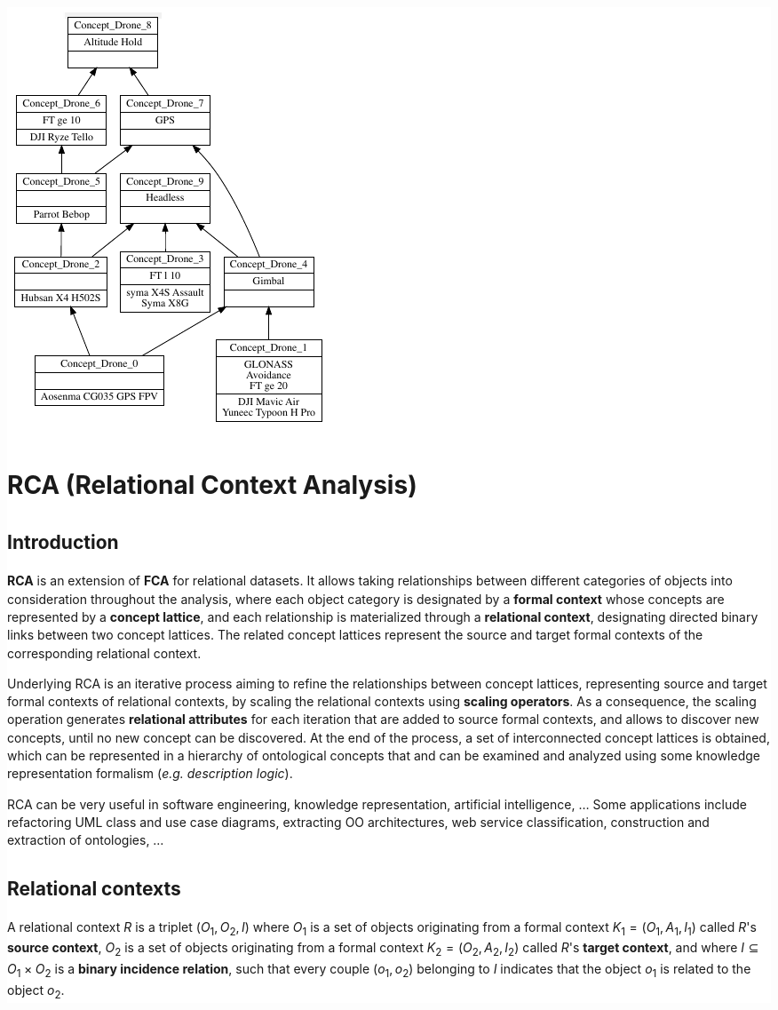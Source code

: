 !["AOC-poset Example"](resources/images/readme/fca/aoc_poset.png "AOC-poset Example")

# RCA (Relational Context Analysis)
## Introduction
**RCA** is an extension of **FCA** for relational datasets. It allows taking relationships between different categories of objects into consideration throughout the analysis, where each object category is designated by a **formal context** whose concepts are represented by a **concept lattice**, and each relationship is materialized through a **relational context**, designating directed binary links between two concept lattices. The related concept lattices represent the source and target formal contexts of the corresponding relational context.

Underlying RCA is an iterative process aiming to refine the relationships between concept lattices, representing source and target formal contexts of relational contexts, by scaling the relational contexts using **scaling operators**. As a consequence, the scaling operation generates **relational attributes** for each iteration that are added to source formal contexts, and allows to discover new concepts, until no new concept can be discovered. At the end of the process, a set of interconnected concept lattices is obtained, which can be represented in a hierarchy of ontological concepts that and can be examined and analyzed using some knowledge representation formalism (*e.g. description logic*).

RCA can be very useful in software engineering, knowledge representation, artificial intelligence, $\dots$ Some applications include refactoring UML class and use case diagrams, extracting OO architectures, web service classification, construction and extraction of ontologies, $\dots$

## Relational contexts
A relational context $R$ is a triplet $(O_1, O_2, I)$ where $O_1$ is a set of objects originating from a formal context $K_1 = (O_1, A_1, I_1)$ called $R$'s **source context**, $O_2$ is a set of objects originating from a formal context $K_2 = (O_2, A_2, I_2)$ called $R$'s **target context**, and where $I \subseteq O_1 \times O_2$ is a **binary incidence relation**, such that every couple $(o_1, o_2)$ belonging to $I$ indicates that the object $o_1$ is related to the object $o_2$.
